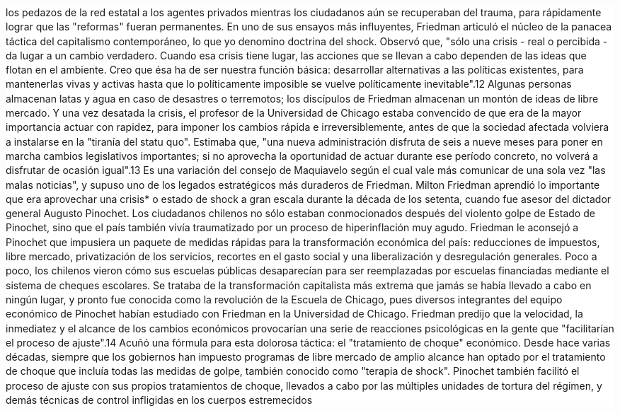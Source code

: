 los pedazos de la red estatal a los agentes privados mientras los ciudadanos
aún se recuperaban del trauma, para rápidamente lograr que las "reformas"
fueran permanentes.
En uno de sus ensayos más influyentes, Friedman articuló el núcleo de la
panacea táctica del capitalismo contemporáneo, lo que yo denomino doctrina
del shock.
Observó que,
"sólo una crisis - real o percibida - da lugar a un
cambio verdadero. Cuando esa crisis tiene lugar, las acciones que se llevan
a cabo dependen de las ideas que flotan en el ambiente.
Creo que ésa ha de
ser nuestra función básica: desarrollar alternativas a las políticas
existentes, para mantenerlas vivas y activas hasta que lo políticamente
imposible se vuelve políticamente inevitable".12
Algunas personas almacenan
latas y agua en caso de desastres o terremotos; los discípulos de Friedman
almacenan un montón de ideas de libre mercado.
Y una vez desatada la crisis,
el profesor de la Universidad de Chicago estaba convencido de que era de la
mayor importancia actuar con rapidez, para imponer los cambios rápida e
irreversiblemente, antes de que la sociedad afectada volviera a instalarse
en la "tiranía del statu quo".
Estimaba que,
"una nueva administración
disfruta de seis a nueve meses para poner en marcha cambios legislativos
importantes; si no aprovecha la oportunidad de actuar durante ese período
concreto, no volverá a disfrutar de ocasión igual".13
Es una variación del
consejo de Maquiavelo según el cual vale más comunicar de una sola vez "las
malas noticias", y supuso uno de los legados estratégicos más duraderos de
Friedman.
Milton Friedman aprendió lo importante que era aprovechar una crisis* o
estado de shock a gran escala durante la década de los setenta, cuando fue
asesor del dictador general Augusto Pinochet. Los ciudadanos chilenos no
sólo estaban conmocionados después del violento golpe de Estado de Pinochet,
sino que el país también vivía traumatizado por un proceso de hiperinflación
muy agudo.
Friedman le aconsejó a Pinochet que impusiera un paquete de
medidas rápidas para la transformación económica del país: reducciones de
impuestos, libre mercado, privatización de los servicios, recortes en el
gasto social y una liberalización y desregulación generales.
Poco a poco,
los chilenos vieron cómo sus escuelas públicas desaparecían para ser
reemplazadas por escuelas financiadas mediante el sistema de cheques
escolares.
Se trataba de la transformación capitalista más extrema que jamás
se había llevado a cabo en ningún lugar, y pronto fue conocida como la
revolución de la Escuela de Chicago, pues diversos integrantes del equipo
económico de Pinochet habían estudiado con Friedman en la Universidad de
Chicago.
Friedman predijo que la velocidad, la inmediatez y el alcance de
los cambios económicos provocarían una serie de reacciones psicológicas en
la gente que "facilitarían el proceso de ajuste".14
Acuñó una fórmula para
esta dolorosa táctica:
el "tratamiento de choque" económico.
Desde hace
varias décadas, siempre que los gobiernos han impuesto programas de libre
mercado de amplio alcance han optado por el tratamiento de choque que
incluía todas las medidas de golpe, también conocido como "terapia de
shock".
Pinochet también facilitó el proceso de ajuste con sus propios tratamientos
de choque, llevados a cabo por las múltiples unidades de tortura del
régimen, y demás técnicas de control infligidas en los cuerpos estremecidos
